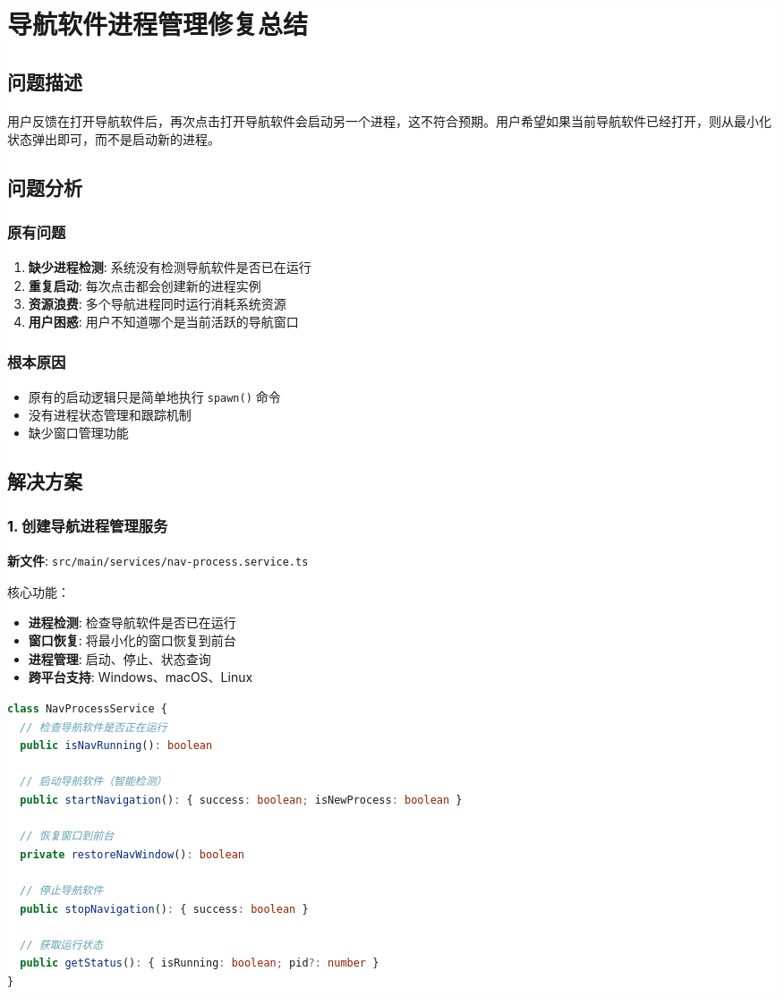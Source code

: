 # 导航软件进程管理修复总结

## 问题描述

用户反馈在打开导航软件后，再次点击打开导航软件会启动另一个进程，这不符合预期。用户希望如果当前导航软件已经打开，则从最小化状态弹出即可，而不是启动新的进程。

## 问题分析

### 原有问题

1. **缺少进程检测**: 系统没有检测导航软件是否已在运行
2. **重复启动**: 每次点击都会创建新的进程实例
3. **资源浪费**: 多个导航进程同时运行消耗系统资源
4. **用户困惑**: 用户不知道哪个是当前活跃的导航窗口

### 根本原因

- 原有的启动逻辑只是简单地执行 `spawn()` 命令
- 没有进程状态管理和跟踪机制
- 缺少窗口管理功能

## 解决方案

### 1. 创建导航进程管理服务

**新文件**: `src/main/services/nav-process.service.ts`

核心功能：
- **进程检测**: 检查导航软件是否已在运行
- **窗口恢复**: 将最小化的窗口恢复到前台
- **进程管理**: 启动、停止、状态查询
- **跨平台支持**: Windows、macOS、Linux

```typescript
class NavProcessService {
  // 检查导航软件是否正在运行
  public isNavRunning(): boolean
  
  // 启动导航软件（智能检测）
  public startNavigation(): { success: boolean; isNewProcess: boolean }
  
  // 恢复窗口到前台
  private restoreNavWindow(): boolean
  
  // 停止导航软件
  public stopNavigation(): { success: boolean }
  
  // 获取运行状态
  public getStatus(): { isRunning: boolean; pid?: number }
}
```
